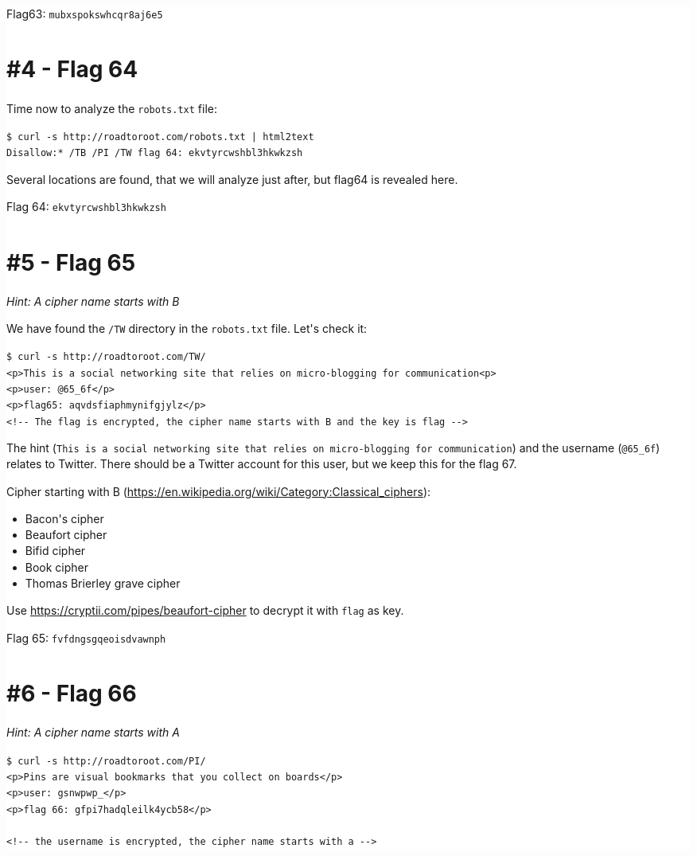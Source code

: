 Flag63: `mubxspokswhcqr8aj6e5`

# #4 - Flag 64

Time now to analyze the `robots.txt` file:

~~~
$ curl -s http://roadtoroot.com/robots.txt | html2text 
Disallow:* /TB /PI /TW flag 64: ekvtyrcwshbl3hkwkzsh
~~~

Several locations are found, that we will analyze just after, but flag64 is revealed here.

Flag 64: `ekvtyrcwshbl3hkwkzsh`

# #5 - Flag 65

*Hint: A cipher name starts with B*

We have found the `/TW` directory in the `robots.txt` file. Let's check it:

~~~
$ curl -s http://roadtoroot.com/TW/
<p>This is a social networking site that relies on micro-blogging for communication<p>
<p>user: @65_6f</p>
<p>flag65: aqvdsfiaphmynifgjylz</p>
<!-- The flag is encrypted, the cipher name starts with B and the key is flag -->
~~~

The hint (`This is a social networking site that relies on micro-blogging for communication`) and the username (`@65_6f`) relates to Twitter. There should be a Twitter account for this user, but we keep this for the flag 67.

Cipher starting with B (https://en.wikipedia.org/wiki/Category:Classical_ciphers):
* Bacon's cipher
* Beaufort cipher
* Bifid cipher
* Book cipher
* Thomas Brierley grave cipher

Use https://cryptii.com/pipes/beaufort-cipher to decrypt it with `flag` as key.

Flag 65: `fvfdngsgqeoisdvawnph`

# #6 - Flag 66

*Hint: A cipher name starts with A*

~~~
$ curl -s http://roadtoroot.com/PI/
<p>Pins are visual bookmarks that you collect on boards</p>
<p>user: gsnwpwp_</p>
<p>flag 66: gfpi7hadqleilk4ycb58</p>

<!-- the username is encrypted, the cipher name starts with a -->
~~~
